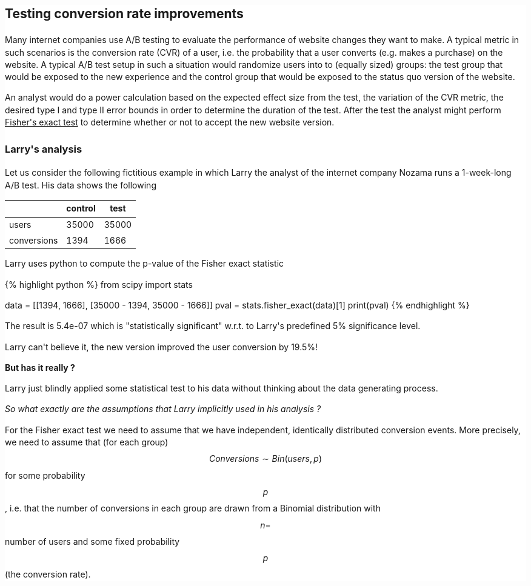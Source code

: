## Testing conversion rate improvements

Many internet companies use A/B testing to evaluate the performance of website changes they
want to make. A typical metric in such scenarios is the conversion rate (CVR) of a user, i.e\. the probability
that a user converts (e.g\. makes a purchase) on the website.
A typical A/B test setup in such a situation would randomize users into to (equally sized) groups:
the test group that would be exposed to the new experience and the control group that would
be exposed to the status quo version of the website.

An analyst would do a power calculation based on the expected effect size from the test,
the variation of the CVR metric, the desired type I and type II error bounds in order to
determine the duration of the test.
After the test the analyst might perform [Fisher\'s exact test](https://en.wikipedia.org/wiki/Fisher%27s_exact_test)
to determine whether or not to accept the new website version. 

### Larry\'s analysis
Let us consider the following fictitious example
in which Larry the analyst of the internet company Nozama runs a 1-week-long A/B test.
His data shows the following 


|             | control | test |
|-------------|---------|------|
| users       | 35000    | 35000 |
| conversions | 1394     | 1666   |


Larry uses python to compute the p-value of the Fisher exact statistic

{% highlight python %}
from scipy import stats

data = [[1394, 1666], [35000 - 1394, 35000 - 1666]]
pval = stats.fisher_exact(data)[1]
print(pval)
{% endhighlight %}

The result is 5.4e-07 which is \"statistically significant\" w.r.t. to Larry\'s predefined 5%
significance level.

Larry can\'t believe it, the new version improved the user conversion by 19.5%! 

**But has it really ?**

Larry just blindly applied some statistical test to his data without thinking about the data
generating process.

*So what exactly are the assumptions that Larry implicitly used in his analysis ?*

For the Fisher exact test we need to assume that we have independent, identically distributed conversion events. More
precisely, we need to assume that (for each group) $$Conversions \sim Bin(users, p)$$ for some probability $$p$$, i.e. that
the number of conversions in each group are drawn from a Binomial distribution with $$n=$$number of users and some fixed
probability $$p$$ (the conversion rate).
